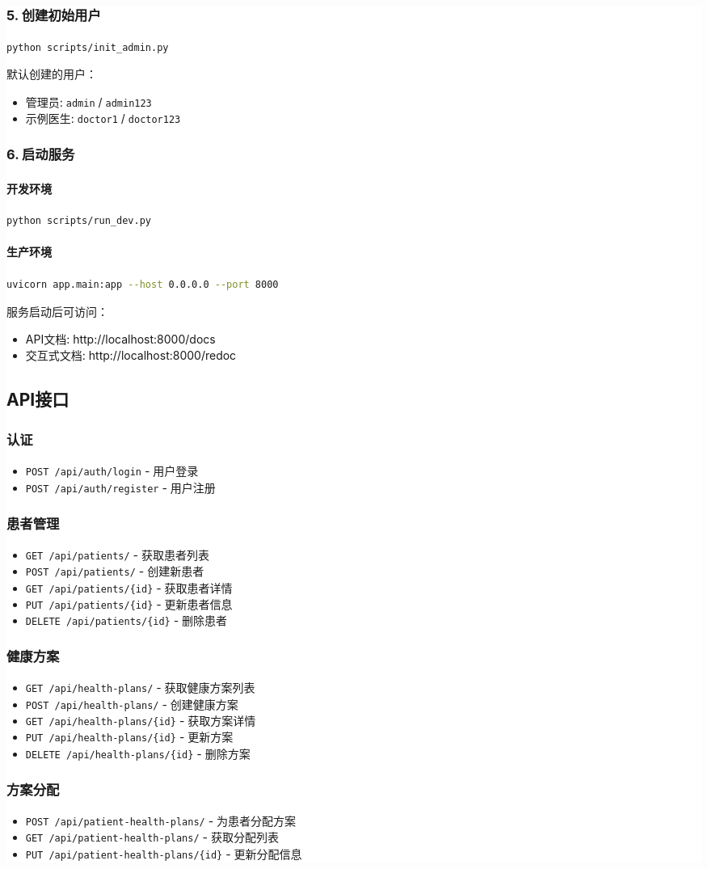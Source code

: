 ### 5. 创建初始用户

```bash
python scripts/init_admin.py
```

默认创建的用户：
- 管理员: `admin` / `admin123`
- 示例医生: `doctor1` / `doctor123`

### 6. 启动服务

#### 开发环境
```bash
python scripts/run_dev.py
```

#### 生产环境
```bash
uvicorn app.main:app --host 0.0.0.0 --port 8000
```

服务启动后可访问：
- API文档: http://localhost:8000/docs
- 交互式文档: http://localhost:8000/redoc

## API接口

### 认证

- `POST /api/auth/login` - 用户登录
- `POST /api/auth/register` - 用户注册

### 患者管理

- `GET /api/patients/` - 获取患者列表
- `POST /api/patients/` - 创建新患者
- `GET /api/patients/{id}` - 获取患者详情
- `PUT /api/patients/{id}` - 更新患者信息
- `DELETE /api/patients/{id}` - 删除患者

### 健康方案

- `GET /api/health-plans/` - 获取健康方案列表
- `POST /api/health-plans/` - 创建健康方案
- `GET /api/health-plans/{id}` - 获取方案详情
- `PUT /api/health-plans/{id}` - 更新方案
- `DELETE /api/health-plans/{id}` - 删除方案

### 方案分配

- `POST /api/patient-health-plans/` - 为患者分配方案
- `GET /api/patient-health-plans/` - 获取分配列表
- `PUT /api/patient-health-plans/{id}` - 更新分配信息
